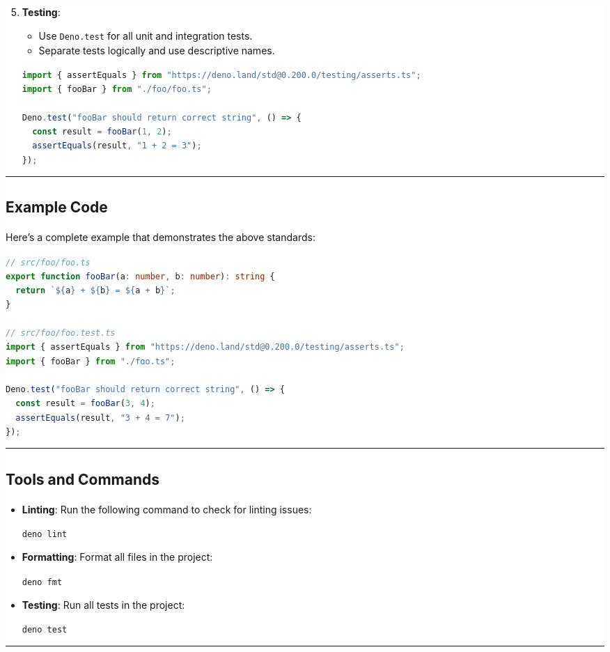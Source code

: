 5. **Testing**:
   - Use `Deno.test` for all unit and integration tests.
   - Separate tests logically and use descriptive names.

   ```typescript
   import { assertEquals } from "https://deno.land/std@0.200.0/testing/asserts.ts";
   import { fooBar } from "./foo/foo.ts";

   Deno.test("fooBar should return correct string", () => {
     const result = fooBar(1, 2);
     assertEquals(result, "1 + 2 = 3");
   });
   ```

---

## Example Code

Here’s a complete example that demonstrates the above standards:

```typescript
// src/foo/foo.ts
export function fooBar(a: number, b: number): string {
  return `${a} + ${b} = ${a + b}`;
}

// src/foo/foo.test.ts
import { assertEquals } from "https://deno.land/std@0.200.0/testing/asserts.ts";
import { fooBar } from "./foo.ts";

Deno.test("fooBar should return correct string", () => {
  const result = fooBar(3, 4);
  assertEquals(result, "3 + 4 = 7");
});
```

---

## Tools and Commands

- **Linting**: Run the following command to check for linting issues:
  ```bash
  deno lint
  ```

- **Formatting**: Format all files in the project:
  ```bash
  deno fmt
  ```

- **Testing**: Run all tests in the project:
  ```bash
  deno test
  ```

---